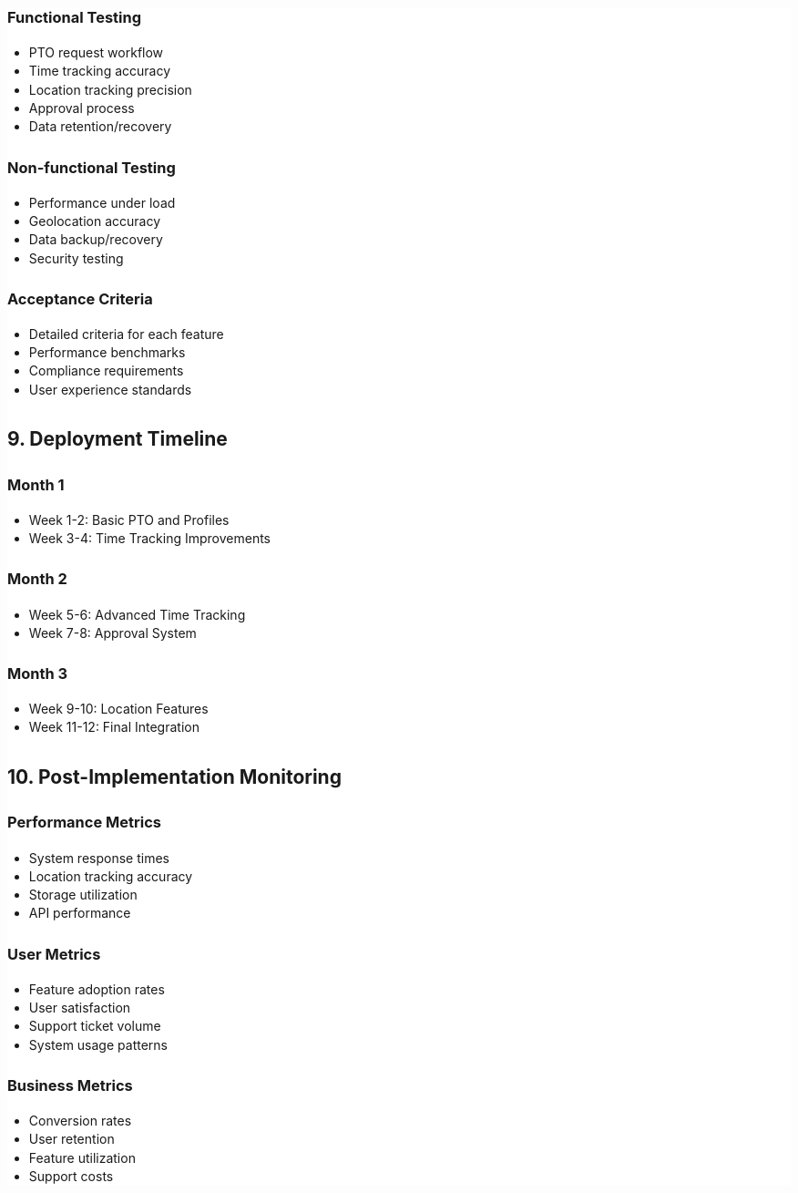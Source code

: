 ### Functional Testing
- PTO request workflow
- Time tracking accuracy
- Location tracking precision
- Approval process
- Data retention/recovery

### Non-functional Testing
- Performance under load
- Geolocation accuracy
- Data backup/recovery
- Security testing

### Acceptance Criteria
- Detailed criteria for each feature
- Performance benchmarks
- Compliance requirements
- User experience standards

## 9. Deployment Timeline

### Month 1
- Week 1-2: Basic PTO and Profiles
- Week 3-4: Time Tracking Improvements

### Month 2
- Week 5-6: Advanced Time Tracking
- Week 7-8: Approval System

### Month 3
- Week 9-10: Location Features
- Week 11-12: Final Integration

## 10. Post-Implementation Monitoring

### Performance Metrics
- System response times
- Location tracking accuracy
- Storage utilization
- API performance

### User Metrics
- Feature adoption rates
- User satisfaction
- Support ticket volume
- System usage patterns

### Business Metrics
- Conversion rates
- User retention
- Feature utilization
- Support costs
